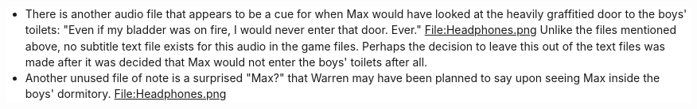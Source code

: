* There is another audio file that appears to be a cue for when Max would have looked at the heavily graffitied door to the boys' toilets: "Even if my bladder was on fire, I would never enter that door. Ever." [File:Headphones.png](16px.md) Unlike the files mentioned above, no subtitle text file exists for this audio in the game files. Perhaps the decision to leave this out of the text files was made after it was decided that Max would not enter the boys' toilets after all.
* Another unused file of note is a surprised "Max?" that Warren may have been planned to say upon seeing Max inside the boys' dormitory. [File:Headphones.png](16px.md)

